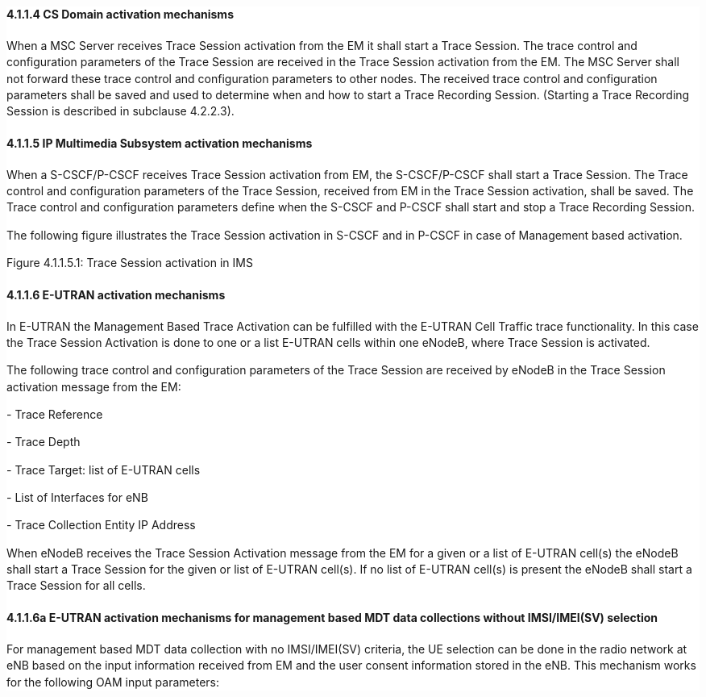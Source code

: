 #### 4.1.1.4 CS Domain activation mechanisms

When a MSC Server receives Trace Session activation from the EM it shall
start a Trace Session. The trace control and configuration parameters of
the Trace Session are received in the Trace Session activation from the
EM. The MSC Server shall not forward these trace control and
configuration parameters to other nodes. The received trace control and
configuration parameters shall be saved and used to determine when and
how to start a Trace Recording Session. (Starting a Trace Recording
Session is described in subclause 4.2.2.3).

#### 4.1.1.5 IP Multimedia Subsystem activation mechanisms

When a S-CSCF/P-CSCF receives Trace Session activation from EM, the
S-CSCF/P-CSCF shall start a Trace Session. The Trace control and
configuration parameters of the Trace Session, received from EM in the
Trace Session activation, shall be saved. The Trace control and
configuration parameters define when the S-CSCF and P-CSCF shall start
and stop a Trace Recording Session.

The following figure illustrates the Trace Session activation in S-CSCF
and in P-CSCF in case of Management based activation.

Figure 4.1.1.5.1: Trace Session activation in IMS

#### 4.1.1.6 E-UTRAN activation mechanisms

In E-UTRAN the Management Based Trace Activation can be fulfilled with
the E-UTRAN Cell Traffic trace functionality. In this case the Trace
Session Activation is done to one or a list E-UTRAN cells within one
eNodeB, where Trace Session is activated.

The following trace control and configuration parameters of the Trace
Session are received by eNodeB in the Trace Session activation message
from the EM:

\- Trace Reference

\- Trace Depth

\- Trace Target: list of E-UTRAN cells

\- List of Interfaces for eNB

\- Trace Collection Entity IP Address

When eNodeB receives the Trace Session Activation message from the EM
for a given or a list of E-UTRAN cell(s) the eNodeB shall start a Trace
Session for the given or list of E-UTRAN cell(s). If no list of E-UTRAN
cell(s) is present the eNodeB shall start a Trace Session for all cells.

#### 4.1.1.6a E-UTRAN activation mechanisms for management based MDT data collections without IMSI/IMEI(SV) selection

For management based MDT data collection with no IMSI/IMEI(SV) criteria,
the UE selection can be done in the radio network at eNB based on the
input information received from EM and the user consent information
stored in the eNB. This mechanism works for the following OAM input
parameters:
